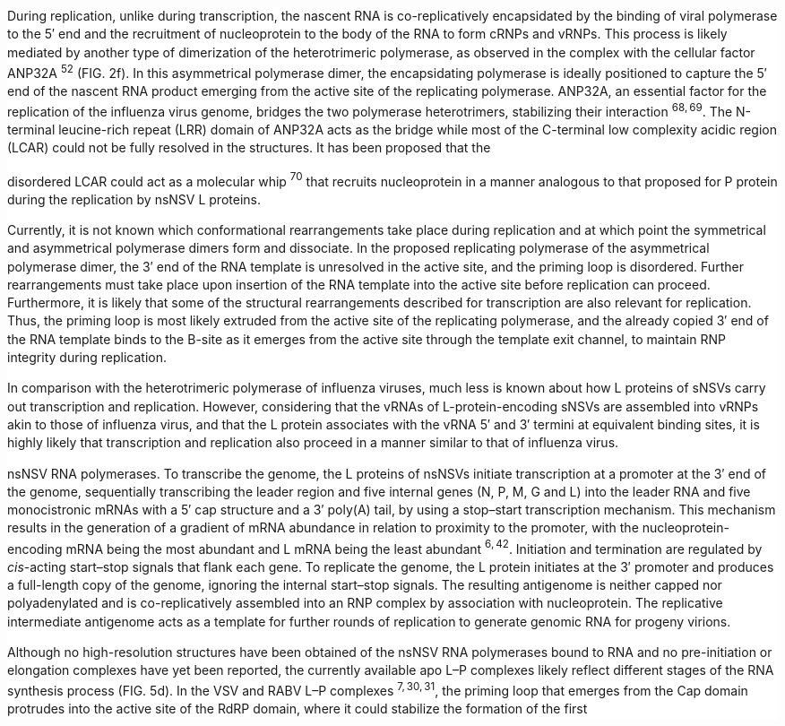 During replication, unlike during transcription, the nascent RNA is co-replicatively encapsidated by the binding of viral polymerase to the 5′ end and the recruitment of nucleoprotein to the body of the RNA to form cRNPs and vRNPs. This process is likely mediated by another type of dimerization of the heterotrimeric polymerase, as observed in the complex with the cellular factor ANP32A ${ }^{52}$ (FIG. 2f). In this asymmetrical polymerase dimer, the encapsidating polymerase is ideally positioned to capture the 5′ end of the nascent RNA product emerging from the active site of the replicating polymerase. ANP32A, an essential factor for the replication of the influenza virus genome, bridges the two polymerase heterotrimers, stabilizing their interaction ${ }^{68,69}$. The N-terminal leucine-rich repeat (LRR) domain of ANP32A acts as the bridge while most of the C-terminal low complexity acidic region (LCAR) could not be fully resolved in the structures. It has been proposed that the

disordered LCAR could act as a molecular whip ${ }^{70}$ that recruits nucleoprotein in a manner analogous to that proposed for P protein during the replication by nsNSV L proteins.

Currently, it is not known which conformational rearrangements take place during replication and at which point the symmetrical and asymmetrical polymerase dimers form and dissociate. In the proposed replicating polymerase of the asymmetrical polymerase dimer, the 3′ end of the RNA template is unresolved in the active site, and the priming loop is disordered. Further rearrangements must take place upon insertion of the RNA template into the active site before replication can proceed. Furthermore, it is likely that some of the structural rearrangements described for transcription are also relevant for replication. Thus, the priming loop is most likely extruded from the active site of the replicating polymerase, and the already copied 3′ end of the RNA template binds to the B-site as it emerges from the active site through the template exit channel, to maintain RNP integrity during replication.

In comparison with the heterotrimeric polymerase of influenza viruses, much less is known about how L proteins of sNSVs carry out transcription and replication. However, considering that the vRNAs of L-protein-encoding sNSVs are assembled into vRNPs akin to those of influenza virus, and that the L protein associates with the vRNA 5′ and 3′ termini at equivalent binding sites, it is highly likely that transcription and replication also proceed in a manner similar to that of influenza virus.

nsNSV RNA polymerases. To transcribe the genome, the L proteins of nsNSVs initiate transcription at a promoter at the 3′ end of the genome, sequentially transcribing the leader region and five internal genes (N, P, M, G and L) into the leader RNA and five monocistronic mRNAs with a 5′ cap structure and a 3′ poly(A) tail, by using a stop–start transcription mechanism. This mechanism results in the generation of a gradient of mRNA abundance in relation to proximity to the promoter, with the nucleoprotein-encoding mRNA being the most abundant and L mRNA being the least abundant ${ }^{6,42}$. Initiation and termination are regulated by *cis*-acting start–stop signals that flank each gene. To replicate the genome, the L protein initiates at the 3′ promoter and produces a full-length copy of the genome, ignoring the internal start–stop signals. The resulting antigenome is neither capped nor polyadenylated and is co-replicatively assembled into an RNP complex by association with nucleoprotein. The replicative intermediate antigenome acts as a template for further rounds of replication to generate genomic RNA for progeny virions.

Although no high-resolution structures have been obtained of the nsNSV RNA polymerases bound to RNA and no pre-initiation or elongation complexes have yet been reported, the currently available apo L–P complexes likely reflect different stages of the RNA synthesis process (FIG. 5d). In the VSV and RABV L–P complexes ${ }^{7,30,31}$, the priming loop that emerges from the Cap domain protrudes into the active site of the RdRP domain, where it could stabilize the formation of the first